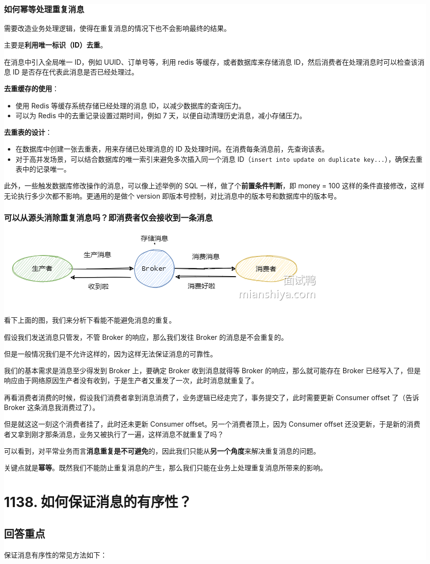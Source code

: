 ### 如何幂等处理重复消息

需要改造业务处理逻辑，使得在重复消息的情况下也不会影响最终的结果。

主要是**利用唯一标识（ID）去重**。

在消息中引入全局唯一 ID，例如 UUID、订单号等，利用 redis 等缓存，或者数据库来存储消息 ID，然后消费者在处理消息时可以检查该消息 ID 是否存在代表此消息是否已经处理过。

**去重缓存的使用**：

- 使用 Redis 等缓存系统存储已经处理的消息 ID，以减少数据库的查询压力。
- 可以为 Redis 中的去重记录设置过期时间，例如 7 天，以便自动清理历史消息，减小存储压力。

**去重表的设计**：

- 在数据库中创建一张去重表，用来存储已处理消息的 ID 及处理时间。在消费每条消息前，先查询该表。
- 对于高并发场景，可以结合数据库的唯一索引来避免多次插入同一个消息 ID（`insert into update on duplicate key...`），确保去重表中的记录唯一。

此外，一些触发数据库修改操作的消息，可以像上述举例的 SQL 一样，做了个**前置条件判断**，即 money = 100 这样的条件直接修改，这样无论执行多少次都不影响。更通用的是做个 version 即版本号控制，对比消息中的版本号和数据库中的版本号。

### 可以从源头消除重复消息吗？即消费者仅会接收到一条消息

![img](assets/消息队列/DJHgPEpD_image_mianshiya.png)

看下上面的图，我们来分析下看能不能避免消息的重复。

假设我们发送消息只管发，不管 Broker 的响应，那么我们发往 Broker 的消息是不会重复的。

但是一般情况我们是不允许这样的，因为这样无法保证消息的可靠性。

我们的基本需求是消息至少得发到 Broker 上，要确定 Broker 收到消息就得等 Broker 的响应，那么就可能存在 Broker 已经写入了，但是响应由于网络原因生产者没有收到，于是生产者又重发了一次，此时消息就重复了。

再看消费者消费的时候，假设我们消费者拿到消息消费了，业务逻辑已经走完了，事务提交了，此时需要更新 Consumer offset 了（告诉 Broker 这条消息我消费过了）。

但是就这这一刻这个消费者挂了，此时还未更新 Consumer offset。另一个消费者顶上，因为 Consumer offset 还没更新，于是新的消费者又拿到刚才那条消息，业务又被执行了一遍，这样消息不就重复了吗？

可以看到，对平常业务而言**消息重复是不可避免**的，因此我们只能从**另一个角度**来解决重复消息的问题。

关键点就是**幂等**。既然我们不能防止重复消息的产生，那么我们只能在业务上处理重复消息所带来的影响。

# 1138. 如何保证消息的有序性？

## 回答重点

保证消息有序性的常见方法如下：
